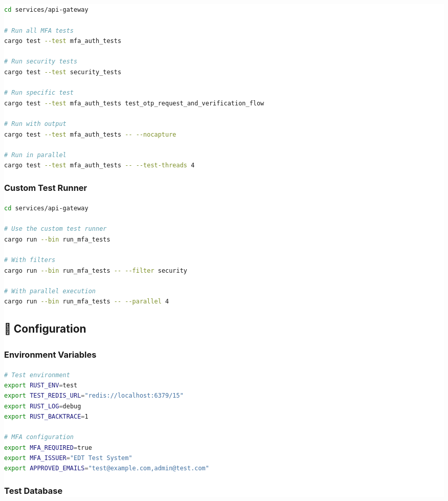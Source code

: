 ```bash
cd services/api-gateway

# Run all MFA tests
cargo test --test mfa_auth_tests

# Run security tests
cargo test --test security_tests

# Run specific test
cargo test --test mfa_auth_tests test_otp_request_and_verification_flow

# Run with output
cargo test --test mfa_auth_tests -- --nocapture

# Run in parallel
cargo test --test mfa_auth_tests -- --test-threads 4
```

### Custom Test Runner

```bash
cd services/api-gateway

# Use the custom test runner
cargo run --bin run_mfa_tests

# With filters
cargo run --bin run_mfa_tests -- --filter security

# With parallel execution
cargo run --bin run_mfa_tests -- --parallel 4
```

## 🔧 Configuration

### Environment Variables

```bash
# Test environment
export RUST_ENV=test
export TEST_REDIS_URL="redis://localhost:6379/15"
export RUST_LOG=debug
export RUST_BACKTRACE=1

# MFA configuration
export MFA_REQUIRED=true
export MFA_ISSUER="EDT Test System"
export APPROVED_EMAILS="test@example.com,admin@test.com"
```

### Test Database
